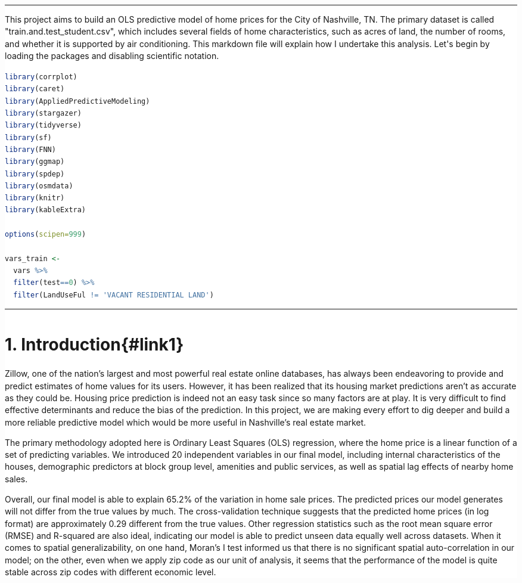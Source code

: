 ***

This project aims to build an OLS predictive model of home prices for the City of Nashville, TN. The primary dataset is called "train.and.test_student.csv", which includes several fields of home characteristics, such as acres of land, the number of rooms, and whether it is supported by air conditioning. This markdown file will explain how I undertake this analysis. Let's begin by loading the packages and disabling scientific notation.


```r
library(corrplot)
library(caret) 
library(AppliedPredictiveModeling)
library(stargazer)
library(tidyverse)
library(sf)
library(FNN)
library(ggmap)
library(spdep)
library(osmdata)
library(knitr)
library(kableExtra)

options(scipen=999)

vars_train <- 
  vars %>% 
  filter(test==0) %>%
  filter(LandUseFul != 'VACANT RESIDENTIAL LAND')
```

***

# 1. Introduction{#link1}
Zillow, one of the nation’s largest and most powerful real estate online databases, has always been endeavoring to provide and predict estimates of home values for its users. However, it has been realized that its housing market predictions aren’t as accurate as they could be. Housing price prediction is indeed not an easy task since so many factors are at play. It is very difficult to find effective determinants and reduce the bias of the prediction. In this project, we are making every effort to dig deeper and build a more reliable predictive model which would be more useful in Nashville’s real estate market.

The primary methodology adopted here is Ordinary Least Squares (OLS) regression, where the home price is a linear function of a set of predicting variables. We introduced 20 independent variables in our final model, including internal characteristics of the houses, demographic predictors at block group level, amenities and public services, as well as spatial lag effects of nearby home sales. 

Overall, our final model is able to explain 65.2% of the variation in home sale prices. The predicted prices our model generates will not differ from the true values by much. The cross-validation technique suggests that the predicted home prices (in log format) are approximately 0.29 different from the true values. Other regression statistics such as the root mean square error (RMSE) and R-squared are also ideal, indicating our model is able to predict unseen data equally well across datasets. When it comes to spatial generalizability, on one hand, Moran’s I test informed us that there is no significant spatial auto-correlation in our model; on the other, even when we apply zip code as our unit of analysis, it seems that the performance of the model is quite stable across zip codes with different economic level. 
